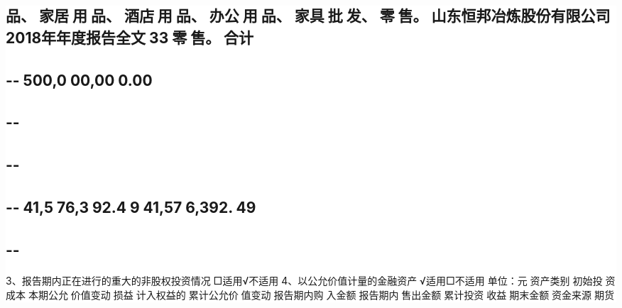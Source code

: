 品、
家居
用
品、
酒店
用
品、
办公
用
品、
家具
批
发、
零
售。
山东恒邦冶炼股份有限公司2018年年度报告全文
33
零
售。
合计
--
--
500,0
00,00
0.00
--
--
--
--
--
--
41,5
76,3
92.4
9
41,57
6,392.
49
--
--
--
3、报告期内正在进行的重大的非股权投资情况
□适用√不适用
4、以公允价值计量的金融资产
√适用□不适用
单位：元
资产类别
初始投
资成本
本期公允
价值变动
损益
计入权益的
累计公允价
值变动
报告期内购
入金额
报告期内
售出金额
累计投资
收益
期末金额
资金来源
期货